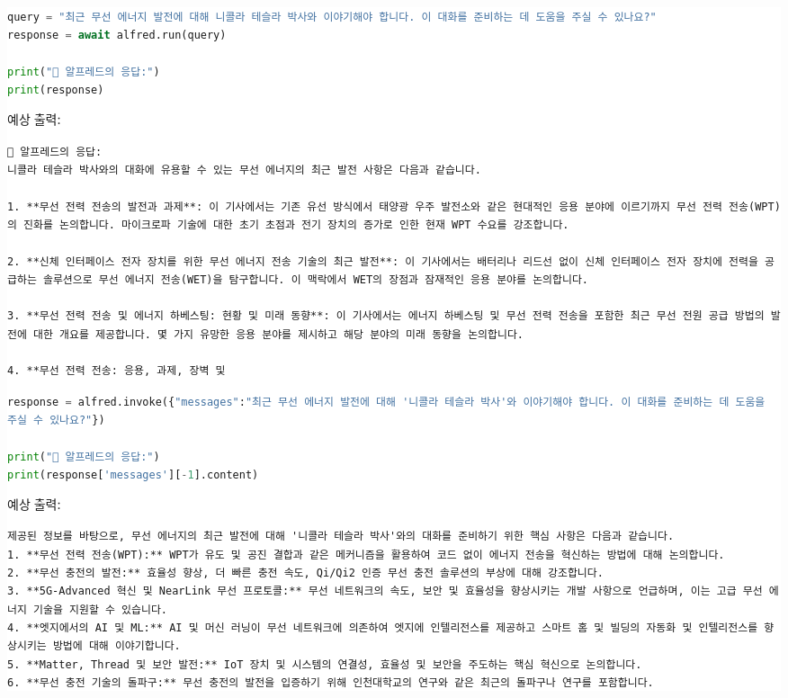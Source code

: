 </hfoption>
<hfoption id="llama-index">

```python
query = "최근 무선 에너지 발전에 대해 니콜라 테슬라 박사와 이야기해야 합니다. 이 대화를 준비하는 데 도움을 주실 수 있나요?"
response = await alfred.run(query)

print("🎩 알프레드의 응답:")
print(response)
```

예상 출력:

```
🎩 알프레드의 응답:
니콜라 테슬라 박사와의 대화에 유용할 수 있는 무선 에너지의 최근 발전 사항은 다음과 같습니다.

1. **무선 전력 전송의 발전과 과제**: 이 기사에서는 기존 유선 방식에서 태양광 우주 발전소와 같은 현대적인 응용 분야에 이르기까지 무선 전력 전송(WPT)의 진화를 논의합니다. 마이크로파 기술에 대한 초기 초점과 전기 장치의 증가로 인한 현재 WPT 수요를 강조합니다.

2. **신체 인터페이스 전자 장치를 위한 무선 에너지 전송 기술의 최근 발전**: 이 기사에서는 배터리나 리드선 없이 신체 인터페이스 전자 장치에 전력을 공급하는 솔루션으로 무선 에너지 전송(WET)을 탐구합니다. 이 맥락에서 WET의 장점과 잠재적인 응용 분야를 논의합니다.

3. **무선 전력 전송 및 에너지 하베스팅: 현황 및 미래 동향**: 이 기사에서는 에너지 하베스팅 및 무선 전력 전송을 포함한 최근 무선 전원 공급 방법의 발전에 대한 개요를 제공합니다. 몇 가지 유망한 응용 분야를 제시하고 해당 분야의 미래 동향을 논의합니다.

4. **무선 전력 전송: 응용, 과제, 장벽 및
```

</hfoption>
<hfoption id="langgraph">

```python
response = alfred.invoke({"messages":"최근 무선 에너지 발전에 대해 '니콜라 테슬라 박사'와 이야기해야 합니다. 이 대화를 준비하는 데 도움을 주실 수 있나요?"})

print("🎩 알프레드의 응답:")
print(response['messages'][-1].content)
```

예상 출력:

```
제공된 정보를 바탕으로, 무선 에너지의 최근 발전에 대해 '니콜라 테슬라 박사'와의 대화를 준비하기 위한 핵심 사항은 다음과 같습니다.
1. **무선 전력 전송(WPT):** WPT가 유도 및 공진 결합과 같은 메커니즘을 활용하여 코드 없이 에너지 전송을 혁신하는 방법에 대해 논의합니다.
2. **무선 충전의 발전:** 효율성 향상, 더 빠른 충전 속도, Qi/Qi2 인증 무선 충전 솔루션의 부상에 대해 강조합니다.
3. **5G-Advanced 혁신 및 NearLink 무선 프로토콜:** 무선 네트워크의 속도, 보안 및 효율성을 향상시키는 개발 사항으로 언급하며, 이는 고급 무선 에너지 기술을 지원할 수 있습니다.
4. **엣지에서의 AI 및 ML:** AI 및 머신 러닝이 무선 네트워크에 의존하여 엣지에 인텔리전스를 제공하고 스마트 홈 및 빌딩의 자동화 및 인텔리전스를 향상시키는 방법에 대해 이야기합니다.
5. **Matter, Thread 및 보안 발전:** IoT 장치 및 시스템의 연결성, 효율성 및 보안을 주도하는 핵심 혁신으로 논의합니다.
6. **무선 충전 기술의 돌파구:** 무선 충전의 발전을 입증하기 위해 인천대학교의 연구와 같은 최근의 돌파구나 연구를 포함합니다.
```
</hfoption>
</hfoptions>
